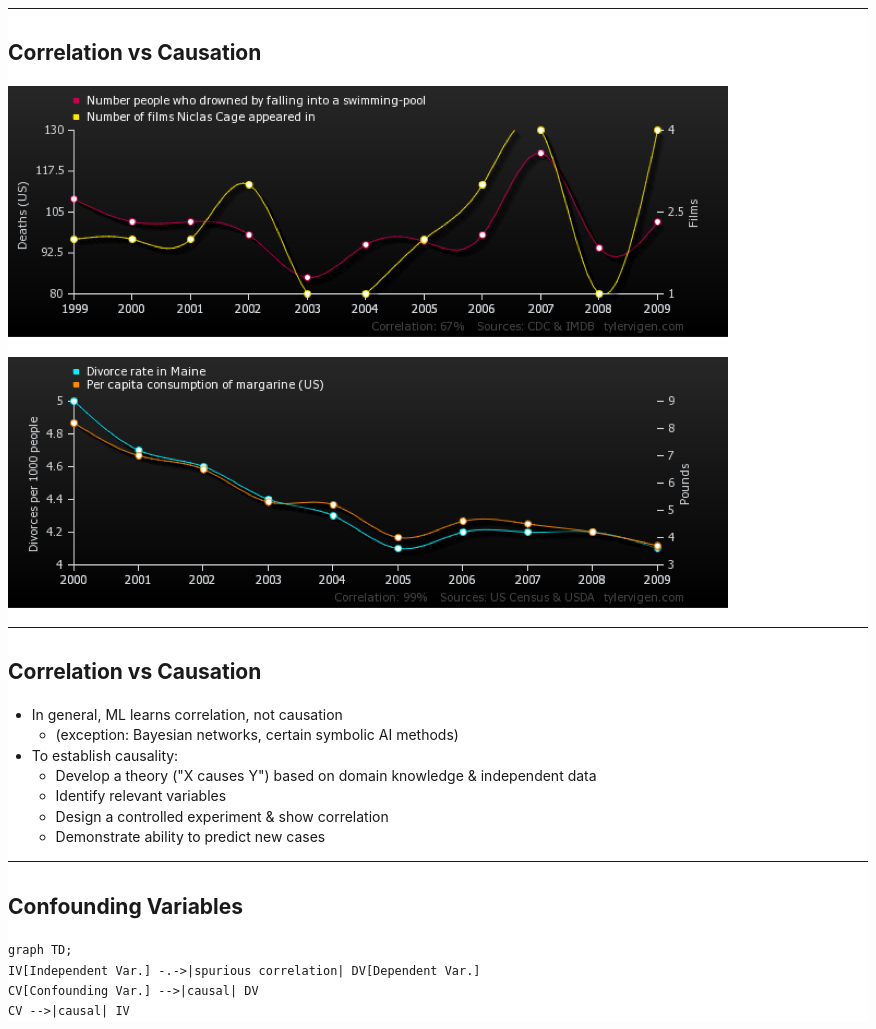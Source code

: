 

----
##  Correlation vs Causation

![causation1](causation1.png)

![causation2](causation2.png)

----
##  Correlation vs Causation

* In general, ML learns correlation, not causation
    * (exception: Bayesian networks, certain symbolic AI methods)
* To establish causality:
  * Develop a theory ("X causes Y") based on domain knowledge & independent data
  * Identify relevant variables
  * Design a controlled experiment & show correlation
  * Demonstrate ability to predict new cases
  
----
## Confounding Variables


```mermaid
graph TD;
IV[Independent Var.] -.->|spurious correlation| DV[Dependent Var.]
CV[Confounding Var.] -->|causal| DV
CV -->|causal| IV
```
